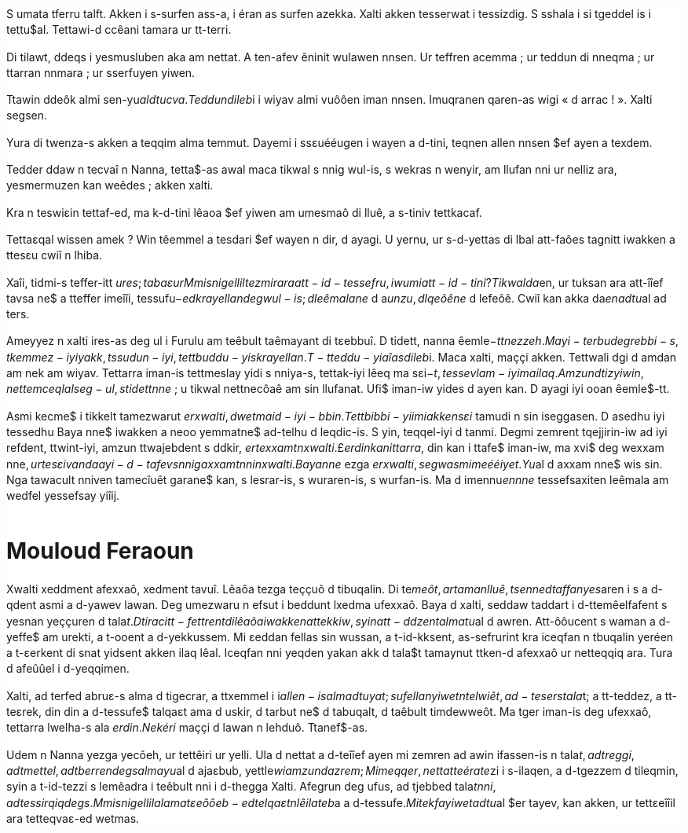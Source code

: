 S umata tferru talft. Akken i s-surfen ass-a, i éran as surfen azekka. Xalti akken tesserwat i tessizdig. S sshala i si tgeddel is i tettu$al. Tettawi-d ccêani tamara ur tt-terri.

Di tilawt, ddeqs i yesmusluben aka am nettat. A ten-afev êninit wulawen nnsen. Ur teffren acemma ; ur teddun di nneqma ; ur ttarran nnmara ; ur sserfuyen yiwen.

Ttawin ddeôk almi sen-yu$al d tucva. Teddun di leb$i i wiyav almi vuôôen iman nnsen. Imuqranen qaren-as wigi « d arrac ! ». Xalti segsen.

Yura di twenza-s akken a teqqim alma temmut. Dayemi i ssεuééugen i wayen a d-tini, teqnen allen nnsen $ef ayen a texdem.

Tedder ddaw n tecvaî n Nanna, tetta$-as awal maca tikwal s nnig wul-is, s wekras n wenyir, am llufan nni ur nelliz ara, yesmermuzen kan weêdes ; akken xalti.

Kra n teswiεin tettaf-ed, ma k-d-tini lêaoa $ef yiwen am umesmaô di lluê, a s-tiniv tettkacaf.

Tettaεqal wissen amek ? Win têemmel a tesdari $ef wayen n dir, d ayagi. U yernu, ur s-d-yettas di lbal att-faôes tagnitt iwakken a ttesεu cwiî n lhiba.

Xaîi, tidmi-s teffer-itt $ures ; tabaε ur
Mmis n igellil tezmir ara a tt-id-tessefru, i wumi a tt-id-tini ? Tikwal da$en, ur tuksan ara att-îîef tavsa ne$ a tteffer imeîîi, tessufu$-ed kra yellan deg wul-is ; d leêmala ne$ d a$unzu, d lqeôê ne$ d lefeôê. Cwiî kan akka da$en ad tu$al ad ters.

Ameyyez n xalti ires-as deg ul i Furulu am teêbult taêmayant di tεebbuî. D tidett, nanna êemle$-tt nezzeh. Ma yi-terbu deg rebbi-s, tkemmez-iyi yakk, tssudun-iyi, tettbuddu-yi s kra yellan. T-tteddu-yi aîas di leb$i. Maca xalti, maççi akken. Tettwali dgi d amdan am nek am wiyav. Tettarra iman-is tettmeslay yidi s nniya-s, tettak-iyi lêeq ma sεi$-t, tessevlam-iyi ma ilaq. Amzun d tizyiwin, nettemceqlal seg-ul, s tidett nne$ ; u tikwal nettnecôaê am sin llufanat. Ufi$ iman-iw yides d ayen kan. D ayagi iyi ooan êemle$-tt.

Asmi kecme$ i tikkelt tamezwarut $er xwalti, d wetma id-iyi-bbin. Tettbibbi-yi imi akken sεi$ tamudi n sin iseggasen. D asedhu iyi tessedhu Baya nne$ iwakken a neoo yemmatne$ ad-telhu d leqdic-is. S yin, teqqel-iyi d tanmi. Degmi zemrent tqejjirin-iw ad iyi refdent, ttwint-iyi, amzun ttwajebdent s ddkir, $er texxamt n xwalti. £er din kan i ttarra$, din kan i ttafe$ iman-iw, ma xvi$ deg wexxam nne$, ur tesεiv anda a yi-d-tafev s nnig axxamt nni n xwalti. Baya nne$ ezga $er xwalti, seg wasmi meééiyet. Yu$al d axxam nne$ wis sin. Nga tawacult nniven tamecîuêt garane$ kan, s lesrar-is, s wuraren-is, s wurfan-is. Ma d imennu$en nne$ tessefsaxiten leêmala am wedfel yessefsay yiîij.
# Mouloud Feraoun

Xwalti xeddment afexxaô, xedment tavuî. Lêaôa tezga teççuô d tibuqalin. Di te$meôt, ar tama n lluê, tsenned taffa n yes$aren i s a d-qdent asmi a d-yawev lawan. Deg umezwaru n efsut i beddunt lxedma ufexxaô. Baya d xalti, seddaw taddart i d-ttemêelfafent s yesnan yeççuren d tala$t. D tirac itt-fettrent di lêaôa iwakken a ttekkiw, syin att-ddzent alma tu$al d awren. Att-ôôucent s waman a d-yeffe$ am urekti, a t-ooent a d-yekkussem. Mi εeddan fellas sin wussan, a t-id-kksent, as-sefrurint kra iceqfan n tbuqalin yeréen a t-εerkent di snat yidsent akken ilaq lêal. Iceqfan nni yeqden yakan akk d tala$t tamaynut ttken-d afexxaô ur netteqqiq ara. Tura d afeûûel i d-yeqqimen.

Xalti, ad terfed abruε-s alma d tigecrar, a ttxemmel i i$allen-is alma d tuyat; s ufella n yiwet n telwiêt, a d-tesers tala$t; a tt-teddez, a tt-teεrek, din din a d-tessufe$ talqaεt ama d uskir, d tarbut ne$ d tabuqalt, d taêbult timdewweôt. Ma tger iman-is deg ufexxaô, tettarra lwelha-s ala $er din. Nek éri$ maççi d lawan n lehduô. Ttanef$-as.

Udem n Nanna yezga yecôeh, ur tettêiri ur yelli. Ula d nettat a d-teîîef ayen mi zemren ad awin ifassen-is n tala$t, ad treggi, ad tmettel, ad tberren degs alma yu$al d ajaεbub, yettle$wi amzun d azrem; Mi meqqer, nettat teéra te$zi i s-ilaqen, a d-tgezzem d tileqmin, syin a t-id-tezzi s lemêadra i teêbult nni i d-thegga Xalti. Afegrun deg ufus, ad tjebbed tala$t nni, ad tessirqiq degs.
Mmis n igellil alama tεeôôeb-ed telqaεt n lêila teb$a a d-tessufe$. Mi tekfa yiwet ad tu$al $er tayev, kan akken, ur tettεeîîil ara tetteqvaε-ed wetmas.
